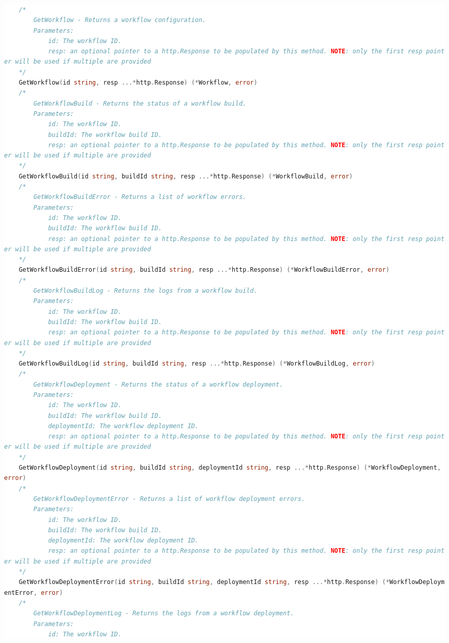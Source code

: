 ```go
	/*
		GetWorkflow - Returns a workflow configuration.
		Parameters:
			id: The workflow ID.
			resp: an optional pointer to a http.Response to be populated by this method. NOTE: only the first resp pointer will be used if multiple are provided
	*/
	GetWorkflow(id string, resp ...*http.Response) (*Workflow, error)
	/*
		GetWorkflowBuild - Returns the status of a workflow build.
		Parameters:
			id: The workflow ID.
			buildId: The workflow build ID.
			resp: an optional pointer to a http.Response to be populated by this method. NOTE: only the first resp pointer will be used if multiple are provided
	*/
	GetWorkflowBuild(id string, buildId string, resp ...*http.Response) (*WorkflowBuild, error)
	/*
		GetWorkflowBuildError - Returns a list of workflow errors.
		Parameters:
			id: The workflow ID.
			buildId: The workflow build ID.
			resp: an optional pointer to a http.Response to be populated by this method. NOTE: only the first resp pointer will be used if multiple are provided
	*/
	GetWorkflowBuildError(id string, buildId string, resp ...*http.Response) (*WorkflowBuildError, error)
	/*
		GetWorkflowBuildLog - Returns the logs from a workflow build.
		Parameters:
			id: The workflow ID.
			buildId: The workflow build ID.
			resp: an optional pointer to a http.Response to be populated by this method. NOTE: only the first resp pointer will be used if multiple are provided
	*/
	GetWorkflowBuildLog(id string, buildId string, resp ...*http.Response) (*WorkflowBuildLog, error)
	/*
		GetWorkflowDeployment - Returns the status of a workflow deployment.
		Parameters:
			id: The workflow ID.
			buildId: The workflow build ID.
			deploymentId: The workflow deployment ID.
			resp: an optional pointer to a http.Response to be populated by this method. NOTE: only the first resp pointer will be used if multiple are provided
	*/
	GetWorkflowDeployment(id string, buildId string, deploymentId string, resp ...*http.Response) (*WorkflowDeployment, error)
	/*
		GetWorkflowDeploymentError - Returns a list of workflow deployment errors.
		Parameters:
			id: The workflow ID.
			buildId: The workflow build ID.
			deploymentId: The workflow deployment ID.
			resp: an optional pointer to a http.Response to be populated by this method. NOTE: only the first resp pointer will be used if multiple are provided
	*/
	GetWorkflowDeploymentError(id string, buildId string, deploymentId string, resp ...*http.Response) (*WorkflowDeploymentError, error)
	/*
		GetWorkflowDeploymentLog - Returns the logs from a workflow deployment.
		Parameters:
			id: The workflow ID.
```